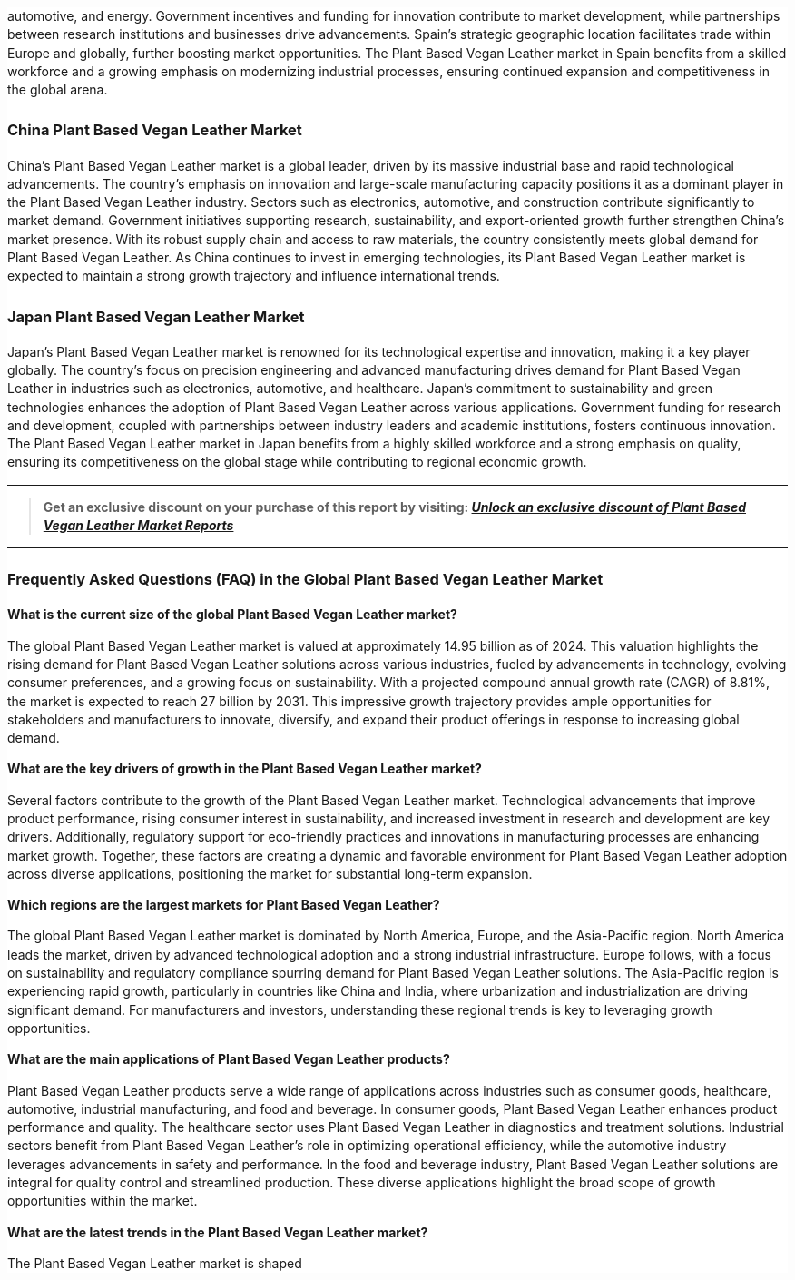 automotive, and energy. Government incentives and funding for innovation contribute to market development, while partnerships between research institutions and businesses drive advancements. Spain&rsquo;s strategic geographic location facilitates trade within Europe and globally, further boosting market opportunities. The Plant Based Vegan Leather market in Spain benefits from a skilled workforce and a growing emphasis on modernizing industrial processes, ensuring continued expansion and competitiveness in the global arena.</p><h3>China Plant Based Vegan Leather Market</h3><p>China&rsquo;s Plant Based Vegan Leather market is a global leader, driven by its massive industrial base and rapid technological advancements. The country&rsquo;s emphasis on innovation and large-scale manufacturing capacity positions it as a dominant player in the Plant Based Vegan Leather industry. Sectors such as electronics, automotive, and construction contribute significantly to market demand. Government initiatives supporting research, sustainability, and export-oriented growth further strengthen China&rsquo;s market presence. With its robust supply chain and access to raw materials, the country consistently meets global demand for Plant Based Vegan Leather. As China continues to invest in emerging technologies, its Plant Based Vegan Leather market is expected to maintain a strong growth trajectory and influence international trends.</p><h3>Japan Plant Based Vegan Leather Market</h3><p>Japan&rsquo;s Plant Based Vegan Leather market is renowned for its technological expertise and innovation, making it a key player globally. The country&rsquo;s focus on precision engineering and advanced manufacturing drives demand for Plant Based Vegan Leather in industries such as electronics, automotive, and healthcare. Japan&rsquo;s commitment to sustainability and green technologies enhances the adoption of Plant Based Vegan Leather across various applications. Government funding for research and development, coupled with partnerships between industry leaders and academic institutions, fosters continuous innovation. The Plant Based Vegan Leather market in Japan benefits from a highly skilled workforce and a strong emphasis on quality, ensuring its competitiveness on the global stage while contributing to regional economic growth.</p><hr /><blockquote><p><strong>Get an exclusive discount on your purchase of this report by visiting: <em><a href="://marketresearchpulse.com/ask-for-discount/18392?utm_source=Github&amp;utm_medium=0115">Unlock an exclusive discount of Plant Based Vegan Leather Market Reports</a></em>&nbsp;</strong></p></blockquote><hr /><h3>Frequently Asked Questions (FAQ) in the Global Plant Based Vegan Leather Market</h3><p><strong>What is the current size of the global Plant Based Vegan Leather market?</strong></p><p>The global Plant Based Vegan Leather market is valued at approximately 14.95 billion as of 2024. This valuation highlights the rising demand for Plant Based Vegan Leather solutions across various industries, fueled by advancements in technology, evolving consumer preferences, and a growing focus on sustainability. With a projected compound annual growth rate (CAGR) of 8.81%, the market is expected to reach 27 billion by 2031. This impressive growth trajectory provides ample opportunities for stakeholders and manufacturers to innovate, diversify, and expand their product offerings in response to increasing global demand.</p><p><strong>What are the key drivers of growth in the Plant Based Vegan Leather market?</strong></p><p>Several factors contribute to the growth of the Plant Based Vegan Leather market. Technological advancements that improve product performance, rising consumer interest in sustainability, and increased investment in research and development are key drivers. Additionally, regulatory support for eco-friendly practices and innovations in manufacturing processes are enhancing market growth. Together, these factors are creating a dynamic and favorable environment for Plant Based Vegan Leather adoption across diverse applications, positioning the market for substantial long-term expansion.</p><p><strong>Which regions are the largest markets for Plant Based Vegan Leather?</strong></p><p>The global Plant Based Vegan Leather market is dominated by North America, Europe, and the Asia-Pacific region. North America leads the market, driven by advanced technological adoption and a strong industrial infrastructure. Europe follows, with a focus on sustainability and regulatory compliance spurring demand for Plant Based Vegan Leather solutions. The Asia-Pacific region is experiencing rapid growth, particularly in countries like China and India, where urbanization and industrialization are driving significant demand. For manufacturers and investors, understanding these regional trends is key to leveraging growth opportunities.</p><p><strong>What are the main applications of Plant Based Vegan Leather products?</strong></p><p>Plant Based Vegan Leather products serve a wide range of applications across industries such as consumer goods, healthcare, automotive, industrial manufacturing, and food and beverage. In consumer goods, Plant Based Vegan Leather enhances product performance and quality. The healthcare sector uses Plant Based Vegan Leather in diagnostics and treatment solutions. Industrial sectors benefit from Plant Based Vegan Leather&rsquo;s role in optimizing operational efficiency, while the automotive industry leverages advancements in safety and performance. In the food and beverage industry, Plant Based Vegan Leather solutions are integral for quality control and streamlined production. These diverse applications highlight the broad scope of growth opportunities within the market.</p><p><strong>What are the latest trends in the Plant Based Vegan Leather market?</strong></p><p>The Plant Based Vegan Leather market is shaped